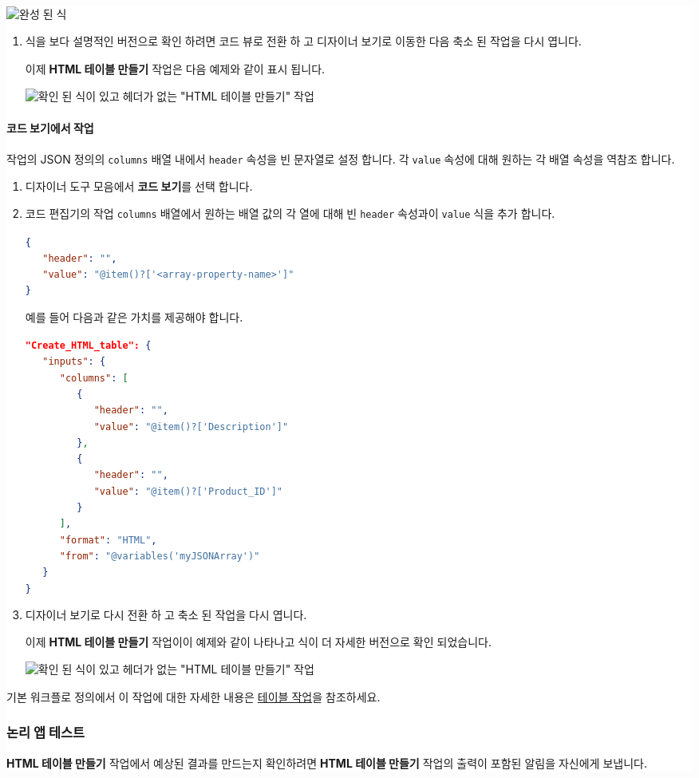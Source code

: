    ![완성 된 식](./media/logic-apps-perform-data-operations/finished-html-expression.png)

1. 식을 보다 설명적인 버전으로 확인 하려면 코드 뷰로 전환 하 고 디자이너 보기로 이동한 다음 축소 된 작업을 다시 엽니다.

   이제 **HTML 테이블 만들기** 작업은 다음 예제와 같이 표시 됩니다.

   ![확인 된 식이 있고 헤더가 없는 "HTML 테이블 만들기" 작업](./media/logic-apps-perform-data-operations/resolved-html-expression.png)

#### <a name="work-in-code-view"></a>코드 보기에서 작업

작업의 JSON 정의의 `columns` 배열 내에서 `header` 속성을 빈 문자열로 설정 합니다. 각 `value` 속성에 대해 원하는 각 배열 속성을 역참조 합니다.

1. 디자이너 도구 모음에서 **코드 보기**를 선택 합니다.

1. 코드 편집기의 작업 `columns` 배열에서 원하는 배열 값의 각 열에 대해 빈 `header` 속성과이 `value` 식을 추가 합니다.

   ```json
   {
      "header": "",
      "value": "@item()?['<array-property-name>']"
   }
   ```

   예를 들어 다음과 같은 가치를 제공해야 합니다.

   ```json
   "Create_HTML_table": {
      "inputs": {
         "columns": [
            { 
               "header": "",
               "value": "@item()?['Description']"
            },
            { 
               "header": "",
               "value": "@item()?['Product_ID']"
            }
         ],
         "format": "HTML",
         "from": "@variables('myJSONArray')"
      }
   }
   ```

1. 디자이너 보기로 다시 전환 하 고 축소 된 작업을 다시 엽니다.

   이제 **HTML 테이블 만들기** 작업이이 예제와 같이 나타나고 식이 더 자세한 버전으로 확인 되었습니다.

   ![확인 된 식이 있고 헤더가 없는 "HTML 테이블 만들기" 작업](./media/logic-apps-perform-data-operations/resolved-html-expression.png)

기본 워크플로 정의에서 이 작업에 대한 자세한 내용은 [테이블 작업](../logic-apps/logic-apps-workflow-actions-triggers.md#table-action)을 참조하세요.

### <a name="test-your-logic-app"></a>논리 앱 테스트

**HTML 테이블 만들기** 작업에서 예상된 결과를 만드는지 확인하려면 **HTML 테이블 만들기** 작업의 출력이 포함된 알림을 자신에게 보냅니다.
